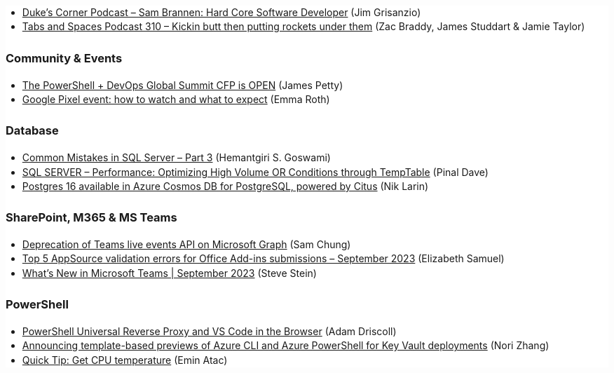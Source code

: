   * <a href="http://oraclegroundbreakers.libsyn.com/-sam-brannen-hard-core-software-developer" target="_blank" rel="noopener">Duke&#8217;s Corner Podcast &#8211; Sam Brannen: Hard Core Software Developer</a> (Jim Grisanzio)
  * <a href="https://tabsandspaces.libsyn.com/310-kickin-butt-then-putting-rockets-under-them" target="_blank" rel="noopener">Tabs and Spaces Podcast 310 &#8211; Kickin butt then putting rockets under them</a> (Zac Braddy, James Studdart & Jamie Taylor)



### <a name="events"></a>Community & Events

  * <a href="https://powershell.org/2023/10/the-powershell-devops-global-summit-cfp-is-open/" target="_blank" rel="noopener">The PowerShell + DevOps Global Summit CFP is OPEN</a> (James Petty)
  * <a href="https://www.theverge.com/23894038/google-pixel-8-pro-event-date-time-watch-live-stream" target="_blank" rel="noopener">Google Pixel event: how to watch and what to expect</a> (Emma Roth)



### <a name="sql"></a>Database

  * <a href="https://www.sqlservercentral.com/blogs/common-mistakes-in-sql-server-part-3" target="_blank" rel="noopener">Common Mistakes in SQL Server – Part 3</a> (Hemantgiri S. Goswami)
  * <a href="https://blog.sqlauthority.com/2023/10/02/sql-server-performance-optimizing-high-volume-or-conditions-through-temptable/?utm_source=rss&utm_medium=rss&utm_campaign=sql-server-performance-optimizing-high-volume-or-conditions-through-temptable" target="_blank" rel="noopener">SQL SERVER – Performance: Optimizing High Volume OR Conditions through TempTable</a> (Pinal Dave)
  * <a href="https://devblogs.microsoft.com/cosmosdb/postgres-16-in-azure-cosmos-db-for-postgresql-2/" target="_blank" rel="noopener">Postgres 16 available in Azure Cosmos DB for PostgreSQL, powered by Citus</a> (Nik Larin)



### <a name="sp"></a>SharePoint, M365 & MS Teams

  * <a href="https://devblogs.microsoft.com/microsoft365dev/deprecation-of-teams-live-events-api-on-microsoft-graph/" target="_blank" rel="noopener">Deprecation of Teams live events API on Microsoft Graph</a> (Sam Chung)
  * <a href="https://devblogs.microsoft.com/microsoft365dev/top-5-appsource-validation-errors-for-office-add-ins-submissions-september-2023/" target="_blank" rel="noopener">Top 5 AppSource validation errors for Office Add-ins submissions – September 2023</a> (Elizabeth Samuel)
  * <a href="https://techcommunity.microsoft.com/t5/microsoft-teams-blog/what-s-new-in-microsoft-teams-september-2023/ba-p/3942296" target="_blank" rel="noopener">What’s New in Microsoft Teams | September 2023</a> (Steve Stein)



### <a name="ps"></a>PowerShell

  * <a href="https://blog.ironmansoftware.com/powershell-universal-reserve-proxy-vs-code/" target="_blank" rel="noopener">PowerShell Universal Reverse Proxy and VS Code in the Browser</a> (Adam Driscoll)
  * <a href="https://techcommunity.microsoft.com/t5/azure-tools-blog/announcing-template-based-previews-of-azure-cli-and-azure/ba-p/3933802" target="_blank" rel="noopener">Announcing template-based previews of Azure CLI and Azure PowerShell for Key Vault deployments</a> (Nori Zhang)
  * <a href="https://p0w3rsh3ll.wordpress.com/2023/09/30/quick-tip-get-cpu-temperature/" target="_blank" rel="noopener">Quick Tip: Get CPU temperature</a> (Emin Atac)
